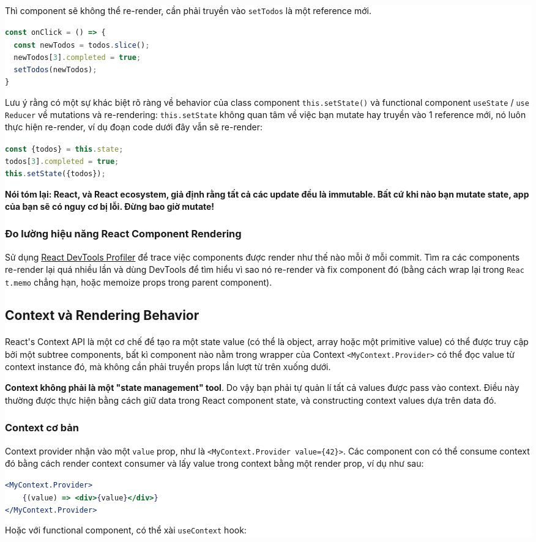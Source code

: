 Thì component sẽ không thể re-render, cần phải truyền vào `setTodos` là một reference mới.

```javascript
const onClick = () => {
  const newTodos = todos.slice();
  newTodos[3].completed = true;
  setTodos(newTodos);
}
```

Lưu ý rằng có một sự khác biệt rõ ràng về behavior của class component `this.setState()` và functional component `useState` / `useReducer` về mutations và re-rendering: `this.setState` không quan tâm về việc bạn mutate hay truyền vào 1 reference mới, nó luôn thực hiện re-render, ví dụ đoạn code dưới đây vẫn sẽ re-render:

```javascript
const {todos} = this.state;
todos[3].completed = true;
this.setState({todos});
```

**Nói tóm lại: React, và React ecosystem, giả định rằng tất cả các update đều là immutable. Bất cứ khi nào bạn mutate state, app của bạn sẽ có nguy cơ bị lỗi. Đừng bao giờ mutate!**

### Đo lường hiệu năng React Component Rendering

Sử dụng [React DevTools Profiler](https://reactjs.org/blog/2018/09/10/introducing-the-react-profiler.html) để trace việc components được render như thế nào mỗi ở mỗi commit. Tìm ra các components re-render lại quá nhiều lần và dùng DevTools để tìm hiểu vì sao nó re-render và fix component đó (bằng cách wrap lại trong `React.memo` chẳng hạn, hoặc memoize props trong parent component).

## Context và Rendering Behavior

React's Context API là một cơ chế để tạo ra một state value (có thể là object, array hoặc một primitive value) có thể được truy cập bởi một subtree components, bất kì component nào nằm trong wrapper của Context `<MyContext.Provider>` có thể đọc value từ context instance đó, mà không cần phải truyền props lần lượt từ trên xuống dưới.

**Context không phải là một "state management" tool**. Do vậy bạn phải tự quản lí tất cả values được pass vào context. Điều này thường được thực hiện bằng cách giữ data trong React component state, và constructing context values dựa trên data đó.

### Context cơ bản

Context provider nhận vào một `value` prop, như là `<MyContext.Provider value={42}>`. Các component con có thể consume context đó bằng cách render context consumer và lấy value trong context bằng một render prop, ví dụ như sau:

```jsx
<MyContext.Provider>
    {(value) => <div>{value}</div>}
</MyContext.Provider>
```

Hoặc với functional component, có thể xài `useContext` hook:
